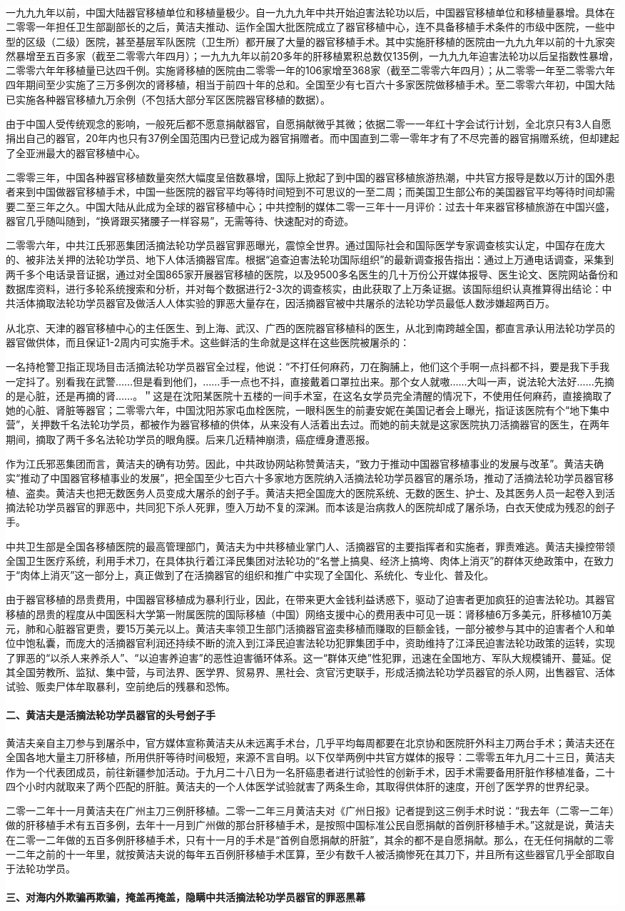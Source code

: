   一九九九年以前，中国大陆器官移植单位和移植量极少。自一九九九年中共开始迫害法轮功以后，中国器官移植单位和移植量暴增。具体在二零零一年担任卫生部副部长的之后，黄洁夫推动、运作全国大批医院成立了器官移植中心，连不具备移植手术条件的市级中医院，一些中型的区级（二级）医院，甚至基层军队医院（卫生所）都开展了大量的器官移植手术。其中实施肝移植的医院由一九九九年以前的十九家突然暴增至五百多家（截至二零零六年四月）；一九九九年以前20多年的肝移植累积总数仅135例，一九九九年迫害法轮功以后呈指数性暴增，二零零六年年移植量已达四千例。实施肾移植的医院由二零零一年的106家增至368家（截至二零零六年四月）；从二零零一年至二零零六年四年期间至少实施了三万多例次的肾移植，相当于前四十年的总和。全国至少有七百六十多家医院做移植手术。至二零零六年初，中国大陆已实施各种器官移植九万余例（不包括大部分军区医院器官移植的数据）。
 </p>
 <p>
  由于中国人受传统观念的影响，一般死后都不愿意捐献器官，自愿捐献微乎其微；依据二零一一年红十字会试行计划，全北京只有3人自愿捐出自己的器官，20年内也只有37例全国范围内已登记成为器官捐赠者。而中国直到二零一零年才有了不尽完善的器官捐赠系统，但却建起了全亚洲最大的器官移植中心。
 </p>
 <p>
  二零零三年，中国各种器官移植数量突然大幅度呈倍数暴增，国际上掀起了到中国的器官移植旅游热潮，中共官方报导是数以万计的国外患者来到中国做器官移植手术，中国一些医院的器官平均等待时间短到不可思议的一至二周；而美国卫生部公布的美国器官平均等待时间却需要二至三年之久。中国大陆从此成为全球的器官移植中心；中共控制的媒体二零一三年十一月评价：过去十年来器官移植旅游在中国兴盛，器官几乎随叫随到，“换肾跟买猪腰子一样容易”，无需等待、快速配对的奇迹。
 </p>
 <p>
  二零零六年，中共江氏邪恶集团活摘法轮功学员器官罪恶曝光，震惊全世界。通过国际社会和国际医学专家调查核实认定，中国存在庞大的、被非法关押的法轮功学员、地下人体活摘器官库。根据“追查迫害法轮功国际组织”的最新调查报告指出：通过上万通电话调查，采集到两千多个电话录音证据，通过对全国865家开展器官移植的医院，以及9500多名医生的几十万份公开媒体报导、医生论文、医院网站备份和数据库资料，进行多轮系统搜索和分析，并对每个数据进行2-3次的调查核实，由此获取了上万条证据。该国际组织认真推算得出结论：中共活体摘取法轮功学员器官及做活人人体实验的罪恶大量存在，因活摘器官被中共屠杀的法轮功学员最低人数涉嫌超两百万。
 </p>
 <p>
  从北京、天津的器官移植中心的主任医生、到上海、武汉、广西的医院器官移植科的医生，从北到南跨越全国，都直言承认用法轮功学员的器官做供体，而且保证1-2周内可实施手术。这些鲜活的生命就是这样在这些医院被屠杀的：
 </p>
 <p>
  一名持枪警卫指正现场目击活摘法轮功学员器官全过程，他说：“不打任何麻药，刀在胸脯上，他们这个手啊一点抖都不抖，要是我下手我一定抖了。别看我在武警……但是看到他们，……手一点也不抖，直接戴着口罩拉出来。那个女人就嗷……大叫一声，说法轮大法好……先摘的是心脏，还是再摘的肾……。＂这是在沈阳某医院十五楼的一间手术室，在这名女学员完全清醒的情况下，不使用任何麻药，直接摘取了她的心脏、肾脏等器官；二零零六年，中国沈阳苏家屯血栓医院，一眼科医生的前妻安妮在美国记者会上曝光，指证该医院有个“地下集中营”，关押数千名法轮功学员，都被作为器官移植的供体，从来没有人活着出去过。而她的前夫就是这家医院执刀活摘器官的医生，在两年期间，摘取了两千多名法轮功学员的眼角膜。后来几近精神崩溃，癌症缠身遭恶报。
 </p>
 <p>
  作为江氏邪恶集团而言，黄洁夫的确有功劳。因此，中共政协网站称赞黄洁夫，“致力于推动中国器官移植事业的发展与改革”。黄洁夫确实“推动了中国器官移植事业的发展”，把全国至少七百六十多家地方医院纳入活摘法轮功学员器官的屠杀场，推动了活摘法轮功学员器官移植、盗卖。黄洁夫也把无数医务人员变成大屠杀的刽子手。黄洁夫把全国庞大的医院系统、无数的医生、护士、及其医务人员一起卷入到活摘法轮功学员器官的罪恶中，共同犯下杀人死罪，堕入万劫不复的深渊。而本该是治病救人的医院却成了屠杀场，白衣天使成为残忍的刽子手。
 </p>
 <p>
  中共卫生部是全国各移植医院的最高管理部门，黄洁夫为中共移植业掌门人、活摘器官的主要指挥者和实施者，罪责难逃。黄洁夫操控带领全国卫生医疗系统，利用手术刀，在具体执行着江泽民集团对法轮功的“名誉上搞臭、经济上搞垮、肉体上消灭”的群体灭绝政策中，在致力于“肉体上消灭”这一部分上，真正做到了在活摘器官的组织和推广中实现了全国化、系统化、专业化、普及化。
 </p>
 <p>
  由于器官移植的昂贵费用，中国器官移植成为暴利行业，因此，在带来更大金钱利益诱惑下，驱动了迫害者更加疯狂的迫害法轮功。其器官移植的昂贵的程度从中国医科大学第一附属医院的国际移植（中国）网络支援中心的费用表中可见一斑：肾移植6万多美元，肝移植10万美元，肺和心脏器官更贵，要15万美元以上。黄洁夫率领卫生部门活摘器官盗卖移植而赚取的巨额金钱，一部分被参与其中的迫害者个人和单位中饱私囊，而庞大的活摘器官利润还持续不断的流入到江泽民迫害法轮功犯罪集团手中，资助维持了江泽民迫害法轮功政策的运转，实现了罪恶的“以杀人来养杀人”、“以迫害养迫害”的恶性迫害循环体系。这一“群体灭绝”性犯罪，迅速在全国地方、军队大规模铺开、蔓延。促其全国劳教所、监狱、集中营，与司法界、医学界、贸易界、黑社会、贪官污吏联手，形成活摘法轮功学员器官的杀人网，出售器官、活体试验、贩卖尸体牟取暴利，空前绝后的残暴和恐怖。
 </p>
 <p>
  <h4>
   二、黄洁夫是活摘法轮功学员器官的头号刽子手
  </h4>
  <p>
   黄洁夫亲自主刀参与到屠杀中，官方媒体宣称黄洁夫从未远离手术台，几乎平均每周都要在北京协和医院肝外科主刀两台手术；黄洁夫还在全国各地大量主刀肝移植，所用供肝等待时间极短，来源不言自明。以下仅举两例中共官方媒体的报导：二零零五年九月二十三日，黄洁夫作为一个代表团成员，前往新疆参加活动。于九月二十八日为一名肝癌患者进行试验性的创新手术，因手术需要备用肝脏作移植准备，二十四个小时内就取来了两个匹配的肝脏。黄洁夫的一个人体医学试验就害了两条生命，其取得供体肝的速度，开创了医学界的世界纪录。
  </p>
  <p>
   二零一二年十一月黄洁夫在广州主刀三例肝移植。二零一二年三月黄洁夫对《广州日报》记者提到这三例手术时说：“我去年（二零一二年）做的肝移植手术有五百多例，去年十一月到广州做的那台肝移植手术，是按照中国标准公民自愿捐献的首例肝移植手术。”这就是说，黄洁夫在二零一二年做的五百多例肝移植手术，只有十一月的手术是“首例自愿捐献的肝脏”，其余的都不是自愿捐献。那么，在无任何捐献的二零一二年之前的十一年里，就按黄洁夫说的每年五百例肝移植手术匡算，至少有数千人被活摘惨死在其刀下，并且所有这些器官几乎全部取自于法轮功学员。
  </p>
  <p>
   <h4>
    三、对海内外欺骗再欺骗，掩盖再掩盖，隐瞒中共活摘法轮功学员器官的罪恶黑幕
   </h4>